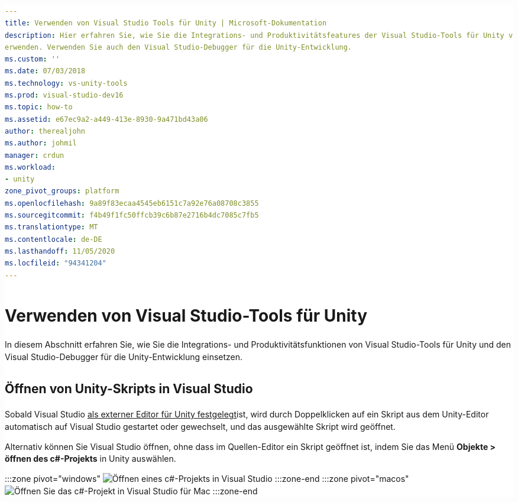 ```yaml
---
title: Verwenden von Visual Studio Tools für Unity | Microsoft-Dokumentation
description: Hier erfahren Sie, wie Sie die Integrations- und Produktivitätsfeatures der Visual Studio-Tools für Unity verwenden. Verwenden Sie auch den Visual Studio-Debugger für die Unity-Entwicklung.
ms.custom: ''
ms.date: 07/03/2018
ms.technology: vs-unity-tools
ms.prod: visual-studio-dev16
ms.topic: how-to
ms.assetid: e67ec9a2-a449-413e-8930-9a471bd43a06
author: therealjohn
ms.author: johmil
manager: crdun
ms.workload:
- unity
zone_pivot_groups: platform
ms.openlocfilehash: 9a89f83ecaa4545eb6151c7a92e76a08708c3855
ms.sourcegitcommit: f4b49f1fc50ffcb39c6b87e2716b4dc7085c7fb5
ms.translationtype: MT
ms.contentlocale: de-DE
ms.lasthandoff: 11/05/2020
ms.locfileid: "94341204"
---
```

# <a name="use-visual-studio-tools-for-unity"></a>Verwenden von Visual Studio-Tools für Unity

In diesem Abschnitt erfahren Sie, wie Sie die Integrations- und Produktivitätsfunktionen von Visual Studio-Tools für Unity und den Visual Studio-Debugger für die Unity-Entwicklung einsetzen.

## <a name="open-unity-scripts-in-visual-studio"></a>Öffnen von Unity-Skripts in Visual Studio

Sobald Visual Studio [als externer Editor für Unity festgelegt](getting-started-with-visual-studio-tools-for-unity.md#configure-unity-to-use-visual-studio)ist, wird durch Doppelklicken auf ein Skript aus dem Unity-Editor automatisch auf Visual Studio gestartet oder gewechselt, und das ausgewählte Skript wird geöffnet.

Alternativ können Sie Visual Studio öffnen, ohne dass im Quellen-Editor ein Skript geöffnet ist, indem Sie das Menü **Objekte > öffnen des c#-Projekts** in Unity auswählen.

:::zone pivot="windows"
![Öffnen eines c#-Projekts in Visual Studio](../media/vs/vstu-open-csharp-project.png)
:::zone-end
:::zone pivot="macos"
![Öffnen Sie das c#-Projekt in Visual Studio für Mac](../media/vsm/vstu-open-csharp-project.png)
:::zone-end
